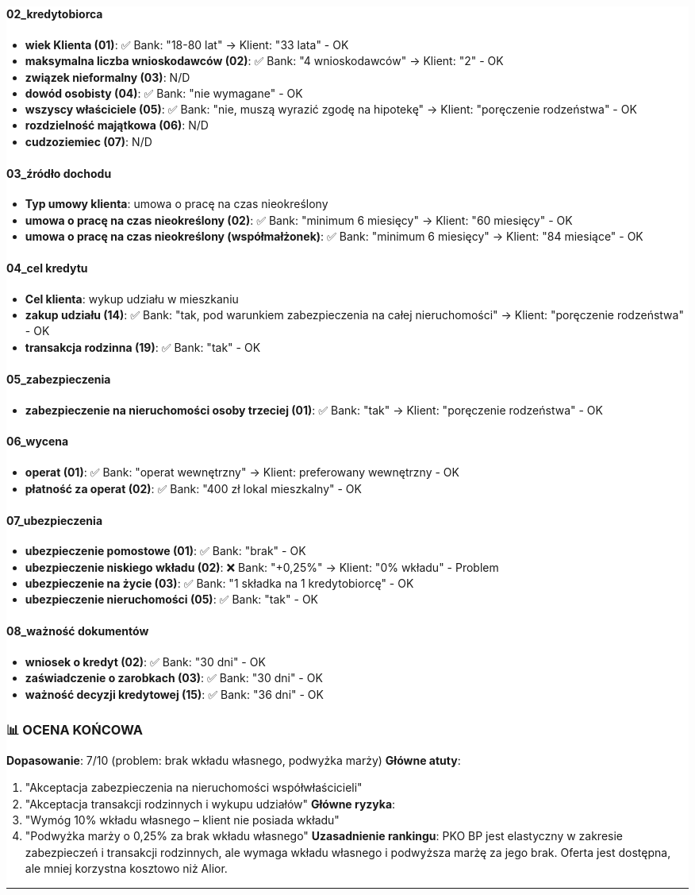 #### 02_kredytobiorca
- **wiek Klienta (01)**: ✅ Bank: "18-80 lat" → Klient: "33 lata" - OK
- **maksymalna liczba wnioskodawców (02)**: ✅ Bank: "4 wnioskodawców" → Klient: "2" - OK
- **związek nieformalny (03)**: N/D
- **dowód osobisty (04)**: ✅ Bank: "nie wymagane" - OK
- **wszyscy właściciele (05)**: ✅ Bank: "nie, muszą wyrazić zgodę na hipotekę" → Klient: "poręczenie rodzeństwa" - OK
- **rozdzielność majątkowa (06)**: N/D
- **cudzoziemiec (07)**: N/D

#### 03_źródło dochodu
- **Typ umowy klienta**: umowa o pracę na czas nieokreślony
- **umowa o pracę na czas nieokreślony (02)**: ✅ Bank: "minimum 6 miesięcy" → Klient: "60 miesięcy" - OK
- **umowa o pracę na czas nieokreślony (współmałżonek)**: ✅ Bank: "minimum 6 miesięcy" → Klient: "84 miesiące" - OK

#### 04_cel kredytu
- **Cel klienta**: wykup udziału w mieszkaniu
- **zakup udziału (14)**: ✅ Bank: "tak, pod warunkiem zabezpieczenia na całej nieruchomości" → Klient: "poręczenie rodzeństwa" - OK
- **transakcja rodzinna (19)**: ✅ Bank: "tak" - OK

#### 05_zabezpieczenia
- **zabezpieczenie na nieruchomości osoby trzeciej (01)**: ✅ Bank: "tak" → Klient: "poręczenie rodzeństwa" - OK

#### 06_wycena
- **operat (01)**: ✅ Bank: "operat wewnętrzny" → Klient: preferowany wewnętrzny - OK
- **płatność za operat (02)**: ✅ Bank: "400 zł lokal mieszkalny" - OK

#### 07_ubezpieczenia
- **ubezpieczenie pomostowe (01)**: ✅ Bank: "brak" - OK
- **ubezpieczenie niskiego wkładu (02)**: ❌ Bank: "+0,25%" → Klient: "0% wkładu" - Problem
- **ubezpieczenie na życie (03)**: ✅ Bank: "1 składka na 1 kredytobiorcę" - OK
- **ubezpieczenie nieruchomości (05)**: ✅ Bank: "tak" - OK

#### 08_ważność dokumentów
- **wniosek o kredyt (02)**: ✅ Bank: "30 dni" - OK
- **zaświadczenie o zarobkach (03)**: ✅ Bank: "30 dni" - OK
- **ważność decyzji kredytowej (15)**: ✅ Bank: "36 dni" - OK

### 📊 OCENA KOŃCOWA
**Dopasowanie**: 7/10 (problem: brak wkładu własnego, podwyżka marży)
**Główne atuty**: 
1. "Akceptacja zabezpieczenia na nieruchomości współwłaścicieli"
2. "Akceptacja transakcji rodzinnych i wykupu udziałów"
**Główne ryzyka**: 
1. "Wymóg 10% wkładu własnego – klient nie posiada wkładu"
2. "Podwyżka marży o 0,25% za brak wkładu własnego"
**Uzasadnienie rankingu**: PKO BP jest elastyczny w zakresie zabezpieczeń i transakcji rodzinnych, ale wymaga wkładu własnego i podwyższa marżę za jego brak. Oferta jest dostępna, ale mniej korzystna kosztowo niż Alior.

---